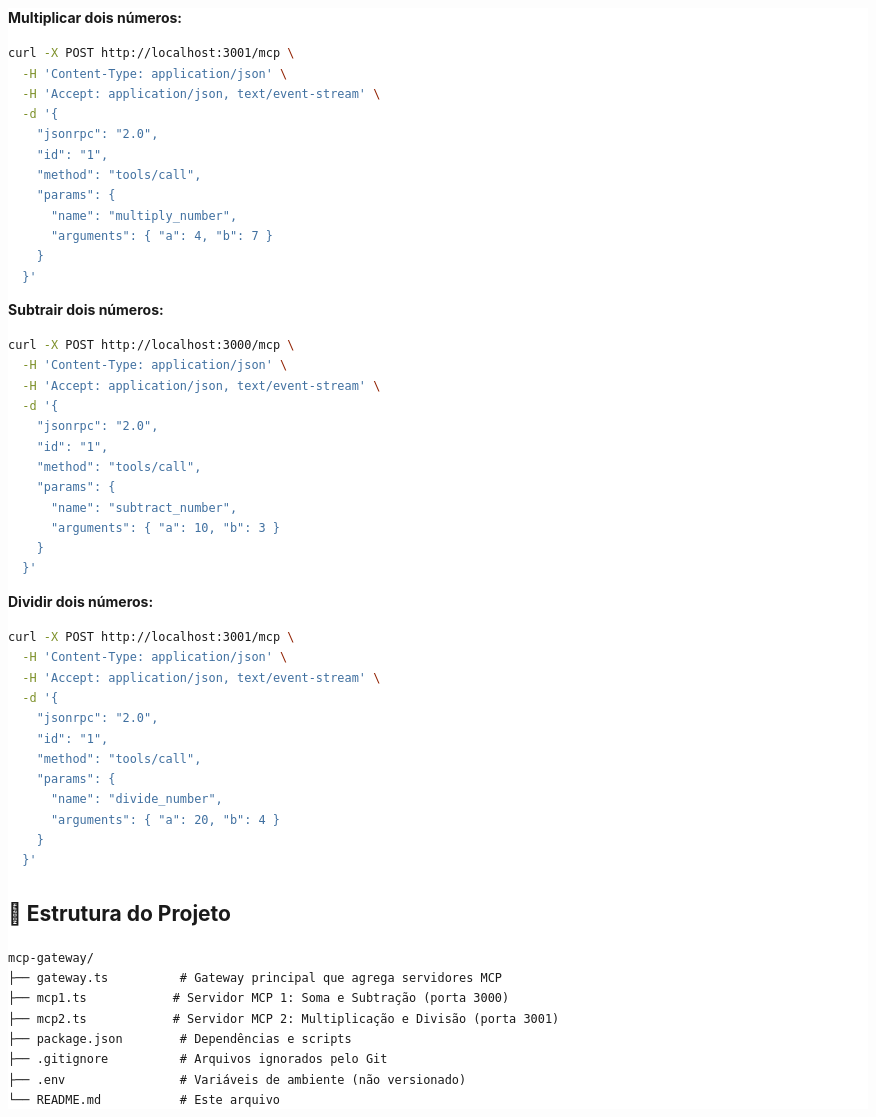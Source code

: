 **Multiplicar dois números:**
```bash
curl -X POST http://localhost:3001/mcp \
  -H 'Content-Type: application/json' \
  -H 'Accept: application/json, text/event-stream' \
  -d '{
    "jsonrpc": "2.0",
    "id": "1",
    "method": "tools/call",
    "params": {
      "name": "multiply_number",
      "arguments": { "a": 4, "b": 7 }
    }
  }'
```

**Subtrair dois números:**
```bash
curl -X POST http://localhost:3000/mcp \
  -H 'Content-Type: application/json' \
  -H 'Accept: application/json, text/event-stream' \
  -d '{
    "jsonrpc": "2.0",
    "id": "1",
    "method": "tools/call",
    "params": {
      "name": "subtract_number",
      "arguments": { "a": 10, "b": 3 }
    }
  }'
```

**Dividir dois números:**
```bash
curl -X POST http://localhost:3001/mcp \
  -H 'Content-Type: application/json' \
  -H 'Accept: application/json, text/event-stream' \
  -d '{
    "jsonrpc": "2.0",
    "id": "1",
    "method": "tools/call",
    "params": {
      "name": "divide_number",
      "arguments": { "a": 20, "b": 4 }
    }
  }'
```

## 📁 Estrutura do Projeto

```
mcp-gateway/
├── gateway.ts          # Gateway principal que agrega servidores MCP
├── mcp1.ts            # Servidor MCP 1: Soma e Subtração (porta 3000)
├── mcp2.ts            # Servidor MCP 2: Multiplicação e Divisão (porta 3001)
├── package.json        # Dependências e scripts
├── .gitignore          # Arquivos ignorados pelo Git
├── .env                # Variáveis de ambiente (não versionado)
└── README.md           # Este arquivo
```
